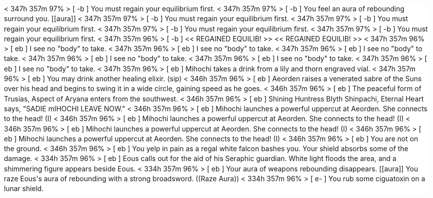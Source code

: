 < 347h 357m 97% > [ -b  ] 
You must regain your equilibrium first.
< 347h 357m 97% > [ -b  ] 
You feel an aura of rebounding surround you. [[aura]]
< 347h 357m 97% > [ -b  ] 
You must regain your equilibrium first.
< 347h 357m 97% > [ -b  ] 
You must regain your equilibrium first.
< 347h 357m 97% > [ -b  ] 
You must regain your equilibrium first.
< 347h 357m 97% > [ -b  ] 
You must regain your equilibrium first.
< 347h 357m 96% > [ -b  ] 
<< REGAINED EQUILIB! >>
<< REGAINED EQUILIB! >>
< 347h 357m 96% > [ eb  ] 
I see no "body" to take.
< 347h 357m 96% > [ eb  ] 
I see no "body" to take.
< 347h 357m 96% > [ eb  ] 
I see no "body" to take.
< 347h 357m 96% > [ eb  ] 
I see no "body" to take.
< 347h 357m 96% > [ eb  ] 
I see no "body" to take.
< 347h 357m 96% > [ eb  ] 
I see no "body" to take.
< 347h 357m 96% > [ eb  ] 
Mihochi takes a drink from a lily and thorn engraved vial.
< 347h 357m 96% > [ eb  ] 
You may drink another healing elixir. (sip)
< 346h 357m 96% > [ eb  ] 
Aeorden raises a venerated sabre of the Suns over his head and begins to swing 
it in a wide circle, gaining speed as he goes.
< 346h 357m 96% > [ eb  ] 
The peaceful form of Trusias, Aspect of Aryana enters from the southwest.
< 346h 357m 96% > [ eb  ] 
Shining Huntress Blyth Shinpachi, Eternal Heart says, "SADIE mIHOCHI LEAVE 
NOW."
< 346h 357m 96% > [ eb  ] 
Mihochi launches a powerful uppercut at Aeorden.
She connects to the head! (I)
< 346h 357m 96% > [ eb  ] 
Mihochi launches a powerful uppercut at Aeorden.
She connects to the head! (I)
< 346h 357m 96% > [ eb  ] 
Mihochi launches a powerful uppercut at Aeorden.
She connects to the head! (I)
< 346h 357m 96% > [ eb  ] 
Mihochi launches a powerful uppercut at Aeorden.
She connects to the head! (I)
< 346h 357m 96% > [ eb  ] 
You are not on the ground.
< 346h 357m 96% > [ eb  ] 
You yelp in pain as a regal white falcon bashes you.
Your shield absorbs some of the damage.
< 334h 357m 96% > [ eb  ] 
Eous calls out for the aid of his Seraphic guardian.
White light floods the area, and a shimmering figure appears beside Eous.
< 334h 357m 96% > [ eb  ] 
Your aura of weapons rebounding disappears. [[aura]]
You raze Eous's aura of rebounding with a strong broadsword. ((Raze Aura))
< 334h 357m 96% > [ e-  ] 
You rub some ciguatoxin on a lunar shield.